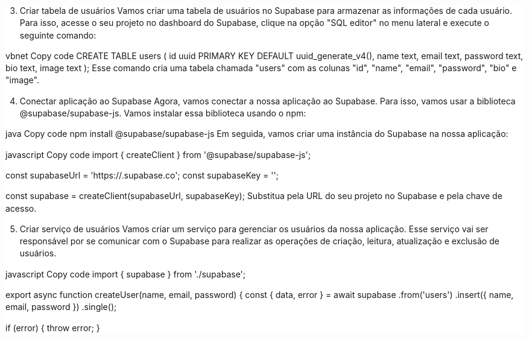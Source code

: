 3. Criar tabela de usuários
Vamos criar uma tabela de usuários no Supabase para armazenar as informações de cada usuário. Para isso, acesse o seu projeto no dashboard do Supabase, clique na opção "SQL editor" no menu lateral e execute o seguinte comando:

vbnet
Copy code
CREATE TABLE users (
  id uuid PRIMARY KEY DEFAULT uuid_generate_v4(),
  name text,
  email text,
  password text,
  bio text,
  image text
);
Esse comando cria uma tabela chamada "users" com as colunas "id", "name", "email", "password", "bio" e "image".

4. Conectar aplicação ao Supabase
Agora, vamos conectar a nossa aplicação ao Supabase. Para isso, vamos usar a biblioteca @supabase/supabase-js. Vamos instalar essa biblioteca usando o npm:

java
Copy code
npm install @supabase/supabase-js
Em seguida, vamos criar uma instância do Supabase na nossa aplicação:

javascript
Copy code
import { createClient } from '@supabase/supabase-js';

const supabaseUrl = 'https://<seu-projeto>.supabase.co';
const supabaseKey = '<sua-chave-de-acesso>';

const supabase = createClient(supabaseUrl, supabaseKey);
Substitua <seu-projeto> pela URL do seu projeto no Supabase e <sua-chave-de-acesso> pela chave de acesso.

5. Criar serviço de usuários
Vamos criar um serviço para gerenciar os usuários da nossa aplicação. Esse serviço vai ser responsável por se comunicar com o Supabase para realizar as operações de criação, leitura, atualização e exclusão de usuários.

javascript
Copy code
import { supabase } from './supabase';

export async function createUser(name, email, password) {
  const { data, error } = await supabase
    .from('users')
    .insert({ name, email, password })
    .single();

  if (error) {
    throw error;
  }
